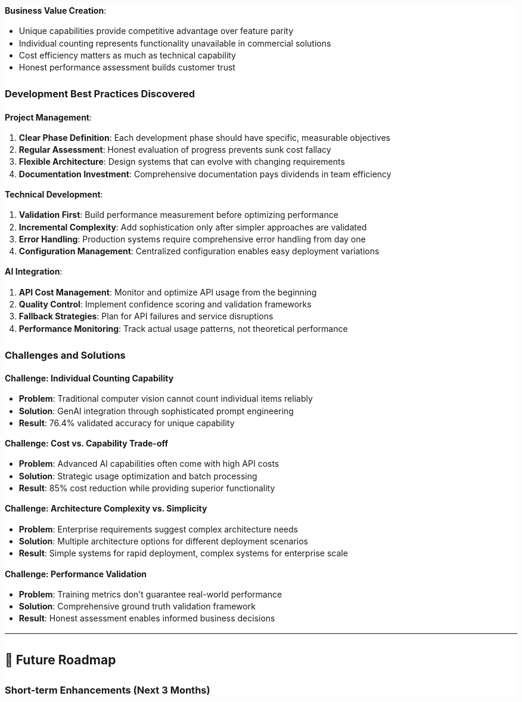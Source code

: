 **Business Value Creation**:
- Unique capabilities provide competitive advantage over feature parity
- Individual counting represents functionality unavailable in commercial solutions
- Cost efficiency matters as much as technical capability
- Honest performance assessment builds customer trust

### Development Best Practices Discovered

**Project Management**:
1. **Clear Phase Definition**: Each development phase should have specific, measurable objectives
2. **Regular Assessment**: Honest evaluation of progress prevents sunk cost fallacy
3. **Flexible Architecture**: Design systems that can evolve with changing requirements
4. **Documentation Investment**: Comprehensive documentation pays dividends in team efficiency

**Technical Development**:
1. **Validation First**: Build performance measurement before optimizing performance
2. **Incremental Complexity**: Add sophistication only after simpler approaches are validated
3. **Error Handling**: Production systems require comprehensive error handling from day one
4. **Configuration Management**: Centralized configuration enables easy deployment variations

**AI Integration**:
1. **API Cost Management**: Monitor and optimize API usage from the beginning
2. **Quality Control**: Implement confidence scoring and validation frameworks
3. **Fallback Strategies**: Plan for API failures and service disruptions
4. **Performance Monitoring**: Track actual usage patterns, not theoretical performance

### Challenges and Solutions

**Challenge: Individual Counting Capability**
- **Problem**: Traditional computer vision cannot count individual items reliably
- **Solution**: GenAI integration through sophisticated prompt engineering
- **Result**: 76.4% validated accuracy for unique capability

**Challenge: Cost vs. Capability Trade-off**
- **Problem**: Advanced AI capabilities often come with high API costs
- **Solution**: Strategic usage optimization and batch processing
- **Result**: 85% cost reduction while providing superior functionality

**Challenge: Architecture Complexity vs. Simplicity**
- **Problem**: Enterprise requirements suggest complex architecture needs
- **Solution**: Multiple architecture options for different deployment scenarios
- **Result**: Simple systems for rapid deployment, complex systems for enterprise scale

**Challenge: Performance Validation**
- **Problem**: Training metrics don't guarantee real-world performance
- **Solution**: Comprehensive ground truth validation framework
- **Result**: Honest assessment enables informed business decisions

---

## 🚀 Future Roadmap

### Short-term Enhancements (Next 3 Months)

